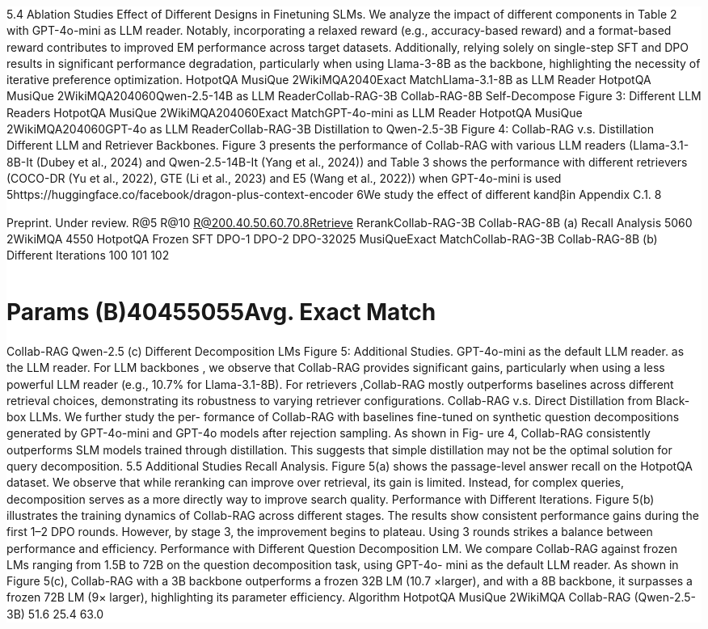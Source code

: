 5.4 Ablation Studies
Effect of Different Designs in Finetuning SLMs. We analyze the impact of different
components in Table 2 with GPT-4o-mini as LLM reader. Notably, incorporating a relaxed
reward (e.g., accuracy-based reward) and a format-based reward contributes to improved
EM performance across target datasets. Additionally, relying solely on single-step SFT and
DPO results in significant performance degradation, particularly when using Llama-3-8B as
the backbone, highlighting the necessity of iterative preference optimization.
HotpotQA MusiQue 2WikiMQA2040Exact MatchLlama-3.1-8B as LLM Reader
HotpotQA MusiQue 2WikiMQA204060Qwen-2.5-14B as LLM ReaderCollab-RAG-3B Collab-RAG-8B Self-Decompose
Figure 3: Different LLM Readers
HotpotQA MusiQue 2WikiMQA204060Exact MatchGPT-4o-mini as LLM Reader
HotpotQA MusiQue 2WikiMQA204060GPT-4o as LLM ReaderCollab-RAG-3B Distillation to Qwen-2.5-3B Figure 4: Collab-RAG v.s. Distillation
Different LLM and Retriever Backbones. Figure 3 presents the performance of Collab-RAG
with various LLM readers (Llama-3.1-8B-It (Dubey et al., 2024) and Qwen-2.5-14B-It (Yang
et al., 2024)) and Table 3 shows the performance with different retrievers (COCO-DR (Yu
et al., 2022), GTE (Li et al., 2023) and E5 (Wang et al., 2022)) when GPT-4o-mini is used
5https://huggingface.co/facebook/dragon-plus-context-encoder
6We study the effect of different kandβin Appendix C.1.
8

Preprint. Under review.
R@5 R@10 R@200.40.50.60.70.8Retrieve
RerankCollab-RAG-3B
Collab-RAG-8B
(a) Recall Analysis
5060
2WikiMQA
4550
HotpotQA
Frozen SFT DPO-1 DPO-2 DPO-32025
MusiQueExact MatchCollab-RAG-3B Collab-RAG-8B (b) Different Iterations
100
101
102
# Params (B)40455055Avg. Exact Match
Collab-RAG Qwen-2.5 (c) Different Decomposition LMs
Figure 5: Additional Studies. GPT-4o-mini as the default LLM reader.
as the LLM reader. For LLM backbones , we observe that Collab-RAG provides significant
gains, particularly when using a less powerful LLM reader (e.g., 10.7% for Llama-3.1-8B).
For retrievers ,Collab-RAG mostly outperforms baselines across different retrieval choices,
demonstrating its robustness to varying retriever configurations.
Collab-RAG v.s. Direct Distillation from Black-box LLMs. We further study the per-
formance of Collab-RAG with baselines fine-tuned on synthetic question decompositions
generated by GPT-4o-mini and GPT-4o models after rejection sampling. As shown in Fig-
ure 4, Collab-RAG consistently outperforms SLM models trained through distillation. This
suggests that simple distillation may not be the optimal solution for query decomposition.
5.5 Additional Studies
Recall Analysis. Figure 5(a) shows the passage-level answer recall on the HotpotQA dataset.
We observe that while reranking can improve over retrieval, its gain is limited. Instead, for
complex queries, decomposition serves as a more directly way to improve search quality.
Performance with Different Iterations. Figure 5(b) illustrates the training dynamics of
Collab-RAG across different stages. The results show consistent performance gains during
the first 1–2 DPO rounds. However, by stage 3, the improvement begins to plateau. Using 3
rounds strikes a balance between performance and efficiency.
Performance with Different Question Decomposition LM. We compare Collab-RAG against
frozen LMs ranging from 1.5B to 72B on the question decomposition task, using GPT-4o-
mini as the default LLM reader. As shown in Figure 5(c), Collab-RAG with a 3B backbone
outperforms a frozen 32B LM (10.7 ×larger), and with a 8B backbone, it surpasses a frozen
72B LM (9× larger), highlighting its parameter efficiency.
Algorithm HotpotQA MusiQue 2WikiMQA
Collab-RAG (Qwen-2.5-3B) 51.6 25.4 63.0